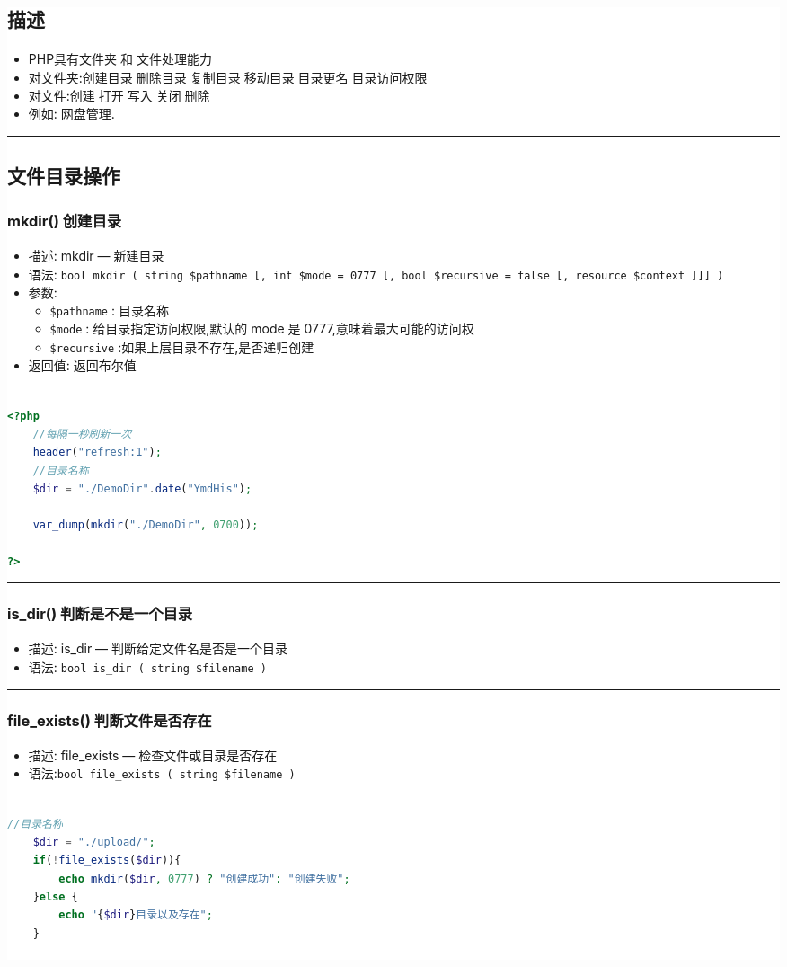 
## 描述
* PHP具有文件夹 和 文件处理能力 
* 对文件夹:创建目录 删除目录 复制目录 移动目录 目录更名 目录访问权限
* 对文件:创建 打开 写入 关闭 删除
* 例如: 网盘管理. 


-------

## 文件目录操作

### mkdir() 创建目录 
* 描述: mkdir — 新建目录
* 语法: `bool mkdir ( string $pathname [, int $mode = 0777 [, bool $recursive = false [, resource $context ]]] )`
* 参数:
    * `$pathname` : 目录名称
    * `$mode` : 给目录指定访问权限,默认的 mode 是 0777,意味着最大可能的访问权
    * `$recursive` :如果上层目录不存在,是否递归创建
* 返回值: 返回布尔值


```php

<?php
	//每隔一秒刷新一次
	header("refresh:1");
	//目录名称
	$dir = "./DemoDir".date("YmdHis");
	
	var_dump(mkdir("./DemoDir", 0700));

?>

```

-------


### is_dir() 判断是不是一个目录 
* 描述: is_dir — 判断给定文件名是否是一个目录
* 语法: `bool is_dir ( string $filename )`



-------

### file_exists() 判断文件是否存在 
* 描述: file_exists — 检查文件或目录是否存在
* 语法:`bool file_exists ( string $filename )`


```php

//目录名称
	$dir = "./upload/";
	if(!file_exists($dir)){
		echo mkdir($dir, 0777) ? "创建成功": "创建失败"; 
	}else {
		echo "{$dir}目录以及存在";
	}
	
```

